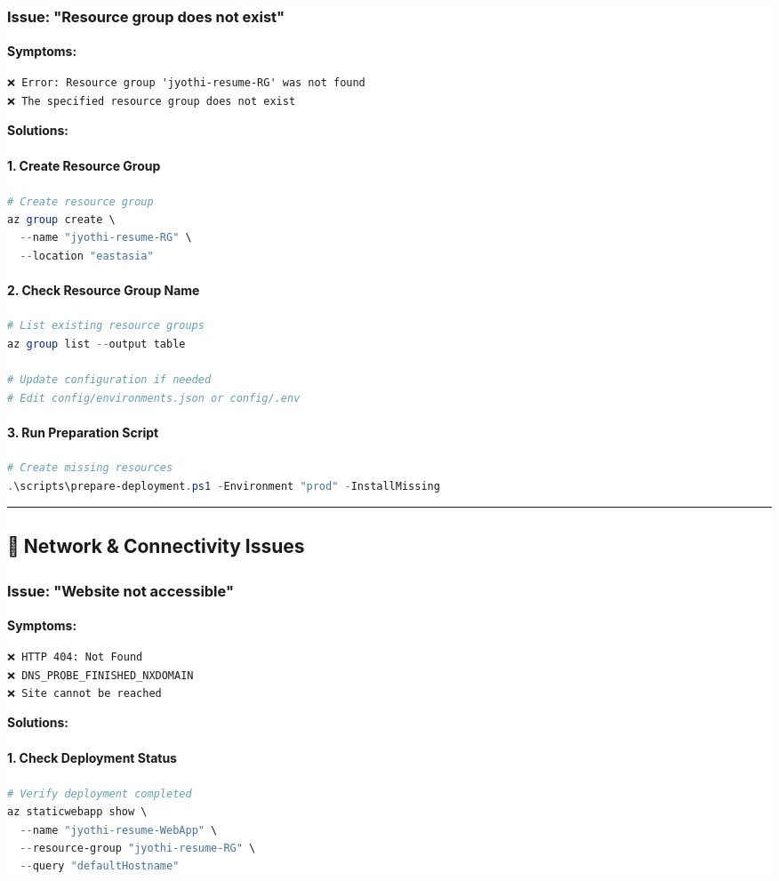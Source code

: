 
### Issue: "Resource group does not exist"

**Symptoms:**
```
❌ Error: Resource group 'jyothi-resume-RG' was not found
❌ The specified resource group does not exist
```

**Solutions:**

#### 1. Create Resource Group
```powershell
# Create resource group
az group create \
  --name "jyothi-resume-RG" \
  --location "eastasia"
```

#### 2. Check Resource Group Name
```powershell
# List existing resource groups
az group list --output table

# Update configuration if needed
# Edit config/environments.json or config/.env
```

#### 3. Run Preparation Script
```powershell
# Create missing resources
.\scripts\prepare-deployment.ps1 -Environment "prod" -InstallMissing
```

---

## 🔗 Network & Connectivity Issues

### Issue: "Website not accessible"

**Symptoms:**
```
❌ HTTP 404: Not Found
❌ DNS_PROBE_FINISHED_NXDOMAIN
❌ Site cannot be reached
```

**Solutions:**

#### 1. Check Deployment Status
```powershell
# Verify deployment completed
az staticwebapp show \
  --name "jyothi-resume-WebApp" \
  --resource-group "jyothi-resume-RG" \
  --query "defaultHostname"
```
